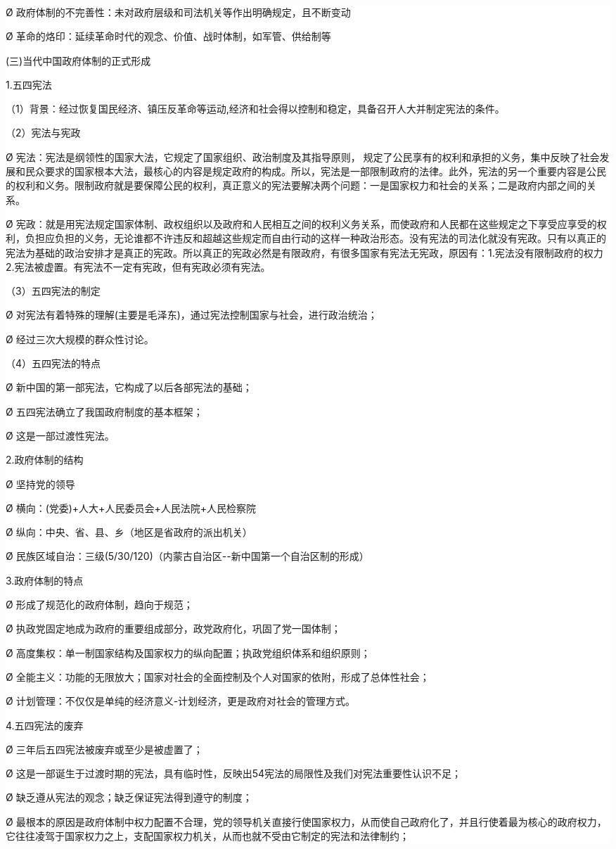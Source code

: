 Ø 政府体制的不完善性：未对政府层级和司法机关等作出明确规定，且不断变动

Ø 革命的烙印：延续革命时代的观念、价值、战时体制，如军管、供给制等

(三)当代中国政府体制的正式形成

1.五四宪法

（1）背景：经过恢复国民经济、镇压反革命等运动,经济和社会得以控制和稳定，具备召开人大并制定宪法的条件。

（2）宪法与宪政

Ø 宪法：宪法是纲领性的国家大法，它规定了国家组织、政治制度及其指导原则， 规定了公民享有的权利和承担的义务，集中反映了社会发展和民众要求的国家根本大法，最核心的内容是规定政府的构成。所以，宪法是一部限制政府的法律。此外，宪法的另一个重要内容是公民的权利和义务。限制政府就是要保障公民的权利，真正意义的宪法要解决两个问题：一是国家权力和社会的关系；二是政府内部之间的关系。

Ø 宪政：就是用宪法规定国家体制、政权组织以及政府和人民相互之间的权利义务关系，而使政府和人民都在这些规定之下享受应享受的权利，负担应负担的义务，无论谁都不许违反和超越这些规定而自由行动的这样一种政治形态。没有宪法的司法化就没有宪政。只有以真正的宪法为基础的政治安排才是真正的宪政。所以真正的宪政必然是有限政府，有很多国家有宪法无宪政，原因有：1.宪法没有限制政府的权力 2.宪法被虚置。有宪法不一定有宪政，但有宪政必须有宪法。

（3）五四宪法的制定

Ø 对宪法有着特殊的理解(主要是毛泽东)，通过宪法控制国家与社会，进行政治统治；

Ø 经过三次大规模的群众性讨论。

（4）五四宪法的特点

Ø 新中国的第一部宪法，它构成了以后各部宪法的基础；

Ø 五四宪法确立了我国政府制度的基本框架；

Ø 这是一部过渡性宪法。

2.政府体制的结构

Ø 坚持党的领导

Ø 横向：(党委)+人大+人民委员会+人民法院+人民检察院

Ø 纵向：中央、省、县、乡（地区是省政府的派出机关）

Ø 民族区域自治：三级(5/30/120)（内蒙古自治区--新中国第一个自治区制的形成）

3.政府体制的特点

Ø 形成了规范化的政府体制，趋向于规范；

Ø 执政党固定地成为政府的重要组成部分，政党政府化，巩固了党一国体制；

Ø 高度集权：单一制国家结构及国家权力的纵向配置；执政党组织体系和组织原则；

Ø 全能主义：功能的无限放大；国家对社会的全面控制及个人对国家的依附，形成了总体性社会；

Ø 计划管理：不仅仅是单纯的经济意义-计划经济，更是政府对社会的管理方式。

4.五四宪法的废弃

Ø 三年后五四宪法被废弃或至少是被虚置了；

Ø 这是一部诞生于过渡时期的宪法，具有临时性，反映出54宪法的局限性及我们对宪法重要性认识不足；

Ø 缺乏遵从宪法的观念；缺乏保证宪法得到遵守的制度；

Ø 最根本的原因是政府体制中权力配置不合理，党的领导机关直接行使国家权力，从而使自己政府化了，并且行使着最为核心的政府权力，它往往凌驾于国家权力之上，支配国家权力机关，从而也就不受由它制定的宪法和法律制约；

